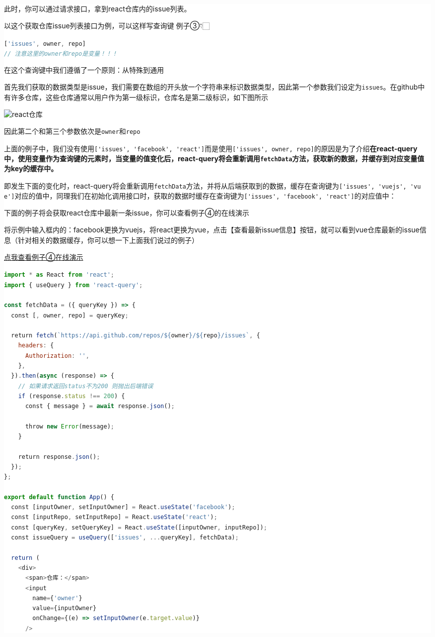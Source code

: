此时，你可以通过请求接口，拿到react仓库内的issue列表。

以这个获取仓库issue列表接口为例，可以这样写查询键 例子③👇🏻

```js
['issues', owner, repo]
// 注意这里的owner和repo是变量！！！
```

在这个查询键中我们遵循了一个原则：从特殊到通用

首先我们获取的数据类型是issue，我们需要在数组的开头放一个字符串来标识数据类型，因此第一个参数我们设定为`issues`。在github中有许多仓库，这些仓库通常以用户作为第一级标识，仓库名是第二级标识，如下图所示

![react仓库](react-query.assets/9e300893dc56409dacb7cdc69c92437d-tplv-k3u1fbpfcp-zoom-in-crop-mark-1512-0-0-0.awebp)

因此第二个和第三个参数依次是`owner`和`repo`

上面的例子中，我们没有使用`['issues', 'facebook', 'react']`而是使用`['issues', owner, repo]`的原因是为了介绍**在react-query中，使用变量作为查询键的元素时，当变量的值变化后，react-query将会重新调用`fetchData`方法，获取新的数据，并缓存到对应变量值为key的缓存中。**

即发生下面的变化时，react-query将会重新调用`fetchData`方法，并将从后端获取到的数据，缓存在查询键为`['issues', 'vuejs', 'vue']`对应的值中，同理我们在初始化调用接口时，获取的数据时缓存在查询键为`['issues', 'facebook', 'react']`的对应值中：

下面的例子将会获取react仓库中最新一条issue，你可以查看例子④的在线演示

将示例中输入框内的：facebook更换为vuejs，将react更换为vue，点击【查看最新issue信息】按钮，就可以看到vue仓库最新的issue信息（针对相关的数据缓存，你可以想一下上面我们说过的例子）

[点我查看例子④在线演示](https://link.juejin.cn/?target=https%3A%2F%2Fstackblitz.com%2Fedit%2Freact-ts-x2vp6q%3Ffile%3DApp.tsx)

```jsx
import * as React from 'react';
import { useQuery } from 'react-query';

const fetchData = ({ queryKey }) => {
  const [, owner, repo] = queryKey;

  return fetch(`https://api.github.com/repos/${owner}/${repo}/issues`, {
    headers: {
      Authorization: '',
    },
  }).then(async (response) => {
    // 如果请求返回status不为200 则抛出后端错误
    if (response.status !== 200) {
      const { message } = await response.json();

      throw new Error(message);
    }

    return response.json();
  });
};

export default function App() {
  const [inputOwner, setInputOwner] = React.useState('facebook');
  const [inputRepo, setInputRepo] = React.useState('react');
  const [queryKey, setQueryKey] = React.useState([inputOwner, inputRepo]);
  const issueQuery = useQuery(['issues', ...queryKey], fetchData);

  return (
    <div>
      <span>仓库：</span>
      <input
        name={'owner'}
        value={inputOwner}
        onChange={(e) => setInputOwner(e.target.value)}
      />
```